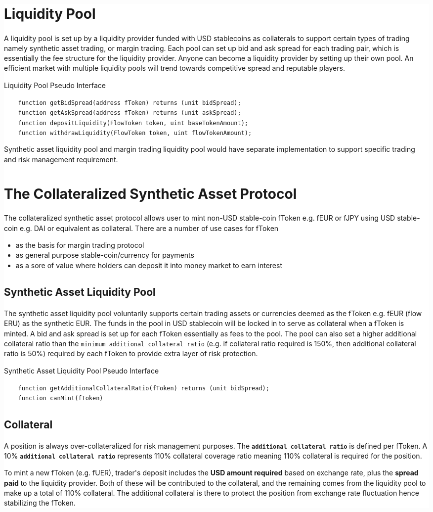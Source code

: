 # Liquidity Pool
A liquidity pool is set up by a liquidity provider funded with USD stablecoins as collaterals to support certain types of trading namely synthetic asset trading, or margin trading. Each pool can set up bid and ask spread for each trading pair, which is essentially the fee structure for the liquidity provider. Anyone can become a liquidity provider by setting up their own pool. An efficient market with multiple liquidity pools will trend towards competitive spread and reputable players.

Liquidity Pool Pseudo Interface
```
    function getBidSpread(address fToken) returns (unit bidSpread);
    function getAskSpread(address fToken) returns (unit askSpread);
    function depositLiquidity(FlowToken token, uint baseTokenAmount);
    function withdrawLiquidity(FlowToken token, uint flowTokenAmount);
```
Synthetic asset liquidity pool and margin trading liquidity pool would have separate implementation to support specific trading and risk management requirement.

# The Collateralized Synthetic Asset Protocol
The collateralized synthetic asset protocol allows user to mint non-USD stable-coin fToken e.g. fEUR or fJPY using USD stable-coin e.g. DAI or equivalent as collateral. There are a number of use cases for fToken
- as the basis for margin trading protocol
- as general purpose stable-coin/currency for payments
- as a sore of value where holders can deposit it into money market to earn interest

## Synthetic Asset Liquidity Pool
The synthetic asset liquidity pool voluntarily supports certain trading assets or currencies deemed as the fToken e.g. fEUR (flow ERU) as the synthetic EUR. The funds in the pool in USD stablecoin will be locked in to serve as collateral when a fToken is minted. A bid and ask spread is set up for each fToken essentially as fees to the pool. The pool can also set a higher additional collateral ratio than the `minimum additional collateral ratio` (e.g. if collateral ratio required is 150%, then additional collateral ratio is 50%) required by each fToken to provide extra layer of risk protection.

Synthetic Asset Liquidity Pool Pseudo Interface
```
    function getAdditionalCollateralRatio(fToken) returns (unit bidSpread);
    function canMint(fToken)
```

## Collateral
A position is always over-collateralized for risk management purposes. The **`additional collateral ratio`** is defined per fToken. A 10% **`additional collateral ratio`** represents 110% collateral coverage ratio meaning 110% collateral is required for the position.

To mint a new fToken (e.g. fUER), trader's deposit includes the **USD amount required** based on exchange rate, plus the **spread paid** to the liquidity provider. Both of these will be contributed to the collateral, and the remaining comes from the liquidity pool to make up a total of 110% collateral. The additional collateral is there to protect the position from exchange rate fluctuation hence stabilizing the fToken.
